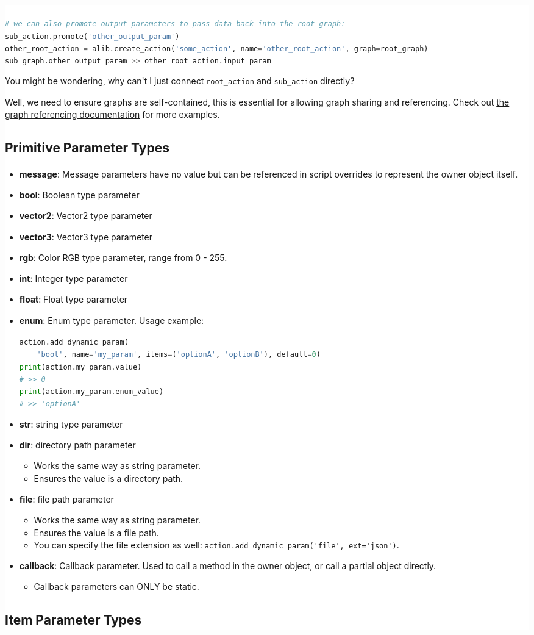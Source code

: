 ``` python

# we can also promote output parameters to pass data back into the root graph:
sub_action.promote('other_output_param')
other_root_action = alib.create_action('some_action', name='other_root_action', graph=root_graph)
sub_graph.other_output_param >> other_root_action.input_param
```

You might be wondering, why can't I just connect `root_action` and `sub_action` directly?

Well, we need to ensure graphs are self-contained, this is essential for
allowing graph sharing and referencing. Check out [the graph referencing
documentation](getting_started.html#action-graph-referencing) for more
examples.

## Primitive Parameter Types

+ **message**: Message parameters have no value but can be referenced
  in script overrides to represent the owner object itself.
+ **bool**: Boolean type parameter
+ **vector2**: Vector2 type parameter
+ **vector3**: Vector3 type parameter
+ **rgb**: Color RGB type parameter, range from 0 - 255.
+ **int**: Integer type parameter
+ **float**: Float type parameter
+ **enum**: Enum type parameter. Usage example:

    ``` python
    action.add_dynamic_param(
        'bool', name='my_param', items=('optionA', 'optionB'), default=0)
    print(action.my_param.value)
    # >> 0
    print(action.my_param.enum_value)
    # >> 'optionA'
    ```

+ **str**: string type parameter
+ **dir**: directory path parameter
  + Works the same way as string parameter.
  + Ensures the value is a directory path.
+ **file**: file path parameter
  + Works the same way as string parameter.
  + Ensures the value is a file path.
  + You can specify the file extension as well:
    `action.add_dynamic_param('file', ext='json')`.
+ **callback**: Callback parameter. Used to call a method in the owner
    object, or call a partial object directly.
  + Callback parameters can ONLY be static.

## Item Parameter Types
